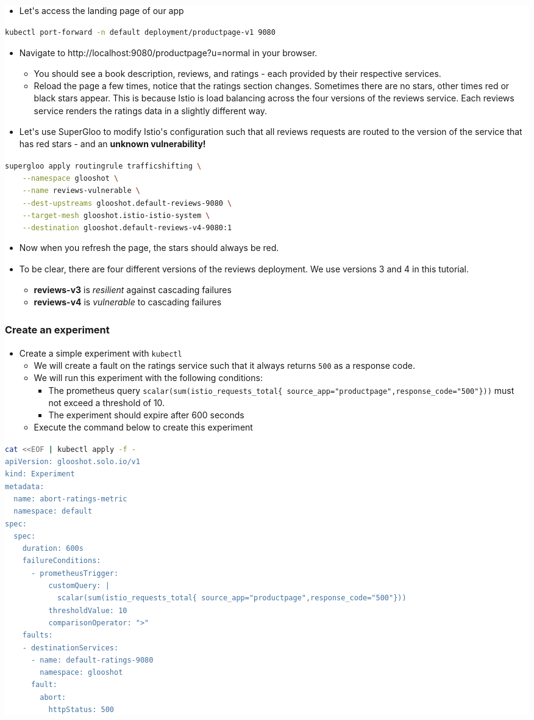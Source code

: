 - Let's access the landing page of our app

```bash
kubectl port-forward -n default deployment/productpage-v1 9080
```

- Navigate to http://localhost:9080/productpage?u=normal in your browser.
  - You should see a book description, reviews, and ratings - each provided by their respective services.
  - Reload the page a few times, notice that the ratings section changes. Sometimes there are no stars, other times red or black stars appear. This is because Istio is load balancing across the four versions of the reviews service. Each reviews service renders the ratings data in a slightly different way.

- Let's use SuperGloo to modify Istio's configuration such that all reviews requests are routed to the version of the service that has red stars - and an **unknown vulnerability!**

```bash
supergloo apply routingrule trafficshifting \
    --namespace glooshot \
    --name reviews-vulnerable \
    --dest-upstreams glooshot.default-reviews-9080 \
    --target-mesh glooshot.istio-istio-system \
    --destination glooshot.default-reviews-v4-9080:1
```

- Now when you refresh the page, the stars should always be red.

- To be clear, there are four different versions of the reviews deployment. We use versions 3 and 4 in this tutorial.
  - **reviews-v3** is *resilient* against cascading failures
  - **reviews-v4** is *vulnerable* to cascading failures


### Create an experiment

- Create a simple experiment with `kubectl`
  - We will create a fault on the ratings service such that it always returns `500` as a response code.
  - We will run this experiment with the following conditions:
    - The prometheus query `scalar(sum(istio_requests_total{ source_app="productpage",response_code="500"}))` must not exceed a threshold of 10.
    - The experiment should expire after 600 seconds
  - Execute the command below to create this experiment

```bash
cat <<EOF | kubectl apply -f -
apiVersion: glooshot.solo.io/v1
kind: Experiment
metadata:
  name: abort-ratings-metric
  namespace: default
spec:
  spec:
    duration: 600s
    failureConditions:
      - prometheusTrigger:
          customQuery: |
            scalar(sum(istio_requests_total{ source_app="productpage",response_code="500"}))
          thresholdValue: 10
          comparisonOperator: ">"
    faults:
    - destinationServices:
      - name: default-ratings-9080
        namespace: glooshot
      fault:
        abort:
          httpStatus: 500
```